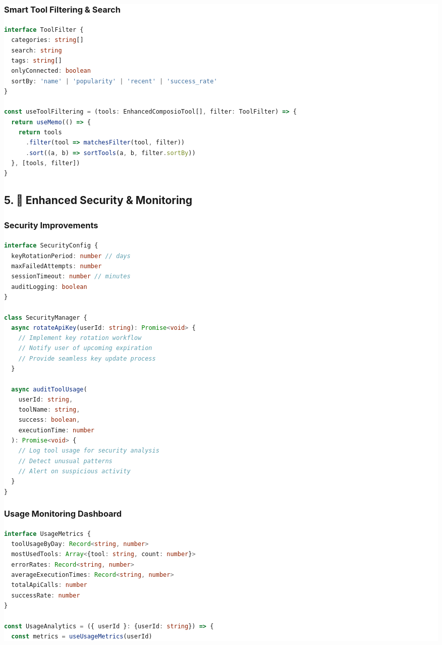 ### Smart Tool Filtering & Search
```typescript
interface ToolFilter {
  categories: string[]
  search: string
  tags: string[]
  onlyConnected: boolean
  sortBy: 'name' | 'popularity' | 'recent' | 'success_rate'
}

const useToolFiltering = (tools: EnhancedComposioTool[], filter: ToolFilter) => {
  return useMemo(() => {
    return tools
      .filter(tool => matchesFilter(tool, filter))
      .sort((a, b) => sortTools(a, b, filter.sortBy))
  }, [tools, filter])
}
```

## 5. 🔐 Enhanced Security & Monitoring

### Security Improvements
```typescript
interface SecurityConfig {
  keyRotationPeriod: number // days
  maxFailedAttempts: number
  sessionTimeout: number // minutes
  auditLogging: boolean
}

class SecurityManager {
  async rotateApiKey(userId: string): Promise<void> {
    // Implement key rotation workflow
    // Notify user of upcoming expiration
    // Provide seamless key update process
  }
  
  async auditToolUsage(
    userId: string, 
    toolName: string, 
    success: boolean,
    executionTime: number
  ): Promise<void> {
    // Log tool usage for security analysis
    // Detect unusual patterns
    // Alert on suspicious activity
  }
}
```

### Usage Monitoring Dashboard
```typescript
interface UsageMetrics {
  toolUsageByDay: Record<string, number>
  mostUsedTools: Array<{tool: string, count: number}>
  errorRates: Record<string, number>
  averageExecutionTimes: Record<string, number>
  totalApiCalls: number
  successRate: number
}

const UsageAnalytics = ({ userId }: {userId: string}) => {
  const metrics = useUsageMetrics(userId)
```
